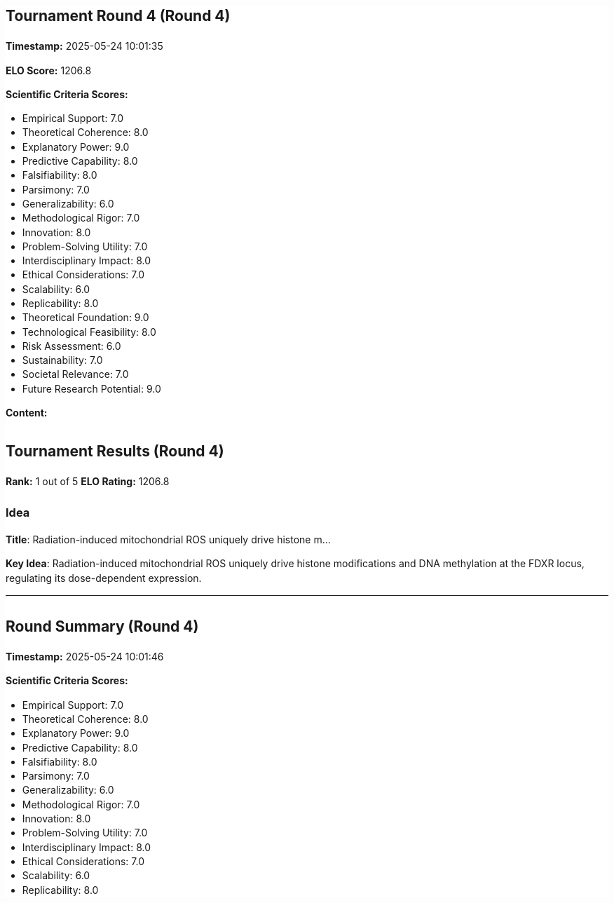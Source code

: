## Tournament Round 4 (Round 4)

**Timestamp:** 2025-05-24 10:01:35

**ELO Score:** 1206.8

**Scientific Criteria Scores:**

- Empirical Support: 7.0
- Theoretical Coherence: 8.0
- Explanatory Power: 9.0
- Predictive Capability: 8.0
- Falsifiability: 8.0
- Parsimony: 7.0
- Generalizability: 6.0
- Methodological Rigor: 7.0
- Innovation: 8.0
- Problem-Solving Utility: 7.0
- Interdisciplinary Impact: 8.0
- Ethical Considerations: 7.0
- Scalability: 6.0
- Replicability: 8.0
- Theoretical Foundation: 9.0
- Technological Feasibility: 8.0
- Risk Assessment: 6.0
- Sustainability: 7.0
- Societal Relevance: 7.0
- Future Research Potential: 9.0

**Content:**

## Tournament Results (Round 4)

**Rank:** 1 out of 5
**ELO Rating:** 1206.8

### Idea

**Title**: Radiation-induced mitochondrial ROS uniquely drive histone m...

**Key Idea**: Radiation-induced mitochondrial ROS uniquely drive histone modifications and DNA methylation at the FDXR locus, regulating its dose-dependent expression.



---

## Round Summary (Round 4)

**Timestamp:** 2025-05-24 10:01:46

**Scientific Criteria Scores:**

- Empirical Support: 7.0
- Theoretical Coherence: 8.0
- Explanatory Power: 9.0
- Predictive Capability: 8.0
- Falsifiability: 8.0
- Parsimony: 7.0
- Generalizability: 6.0
- Methodological Rigor: 7.0
- Innovation: 8.0
- Problem-Solving Utility: 7.0
- Interdisciplinary Impact: 8.0
- Ethical Considerations: 7.0
- Scalability: 6.0
- Replicability: 8.0
